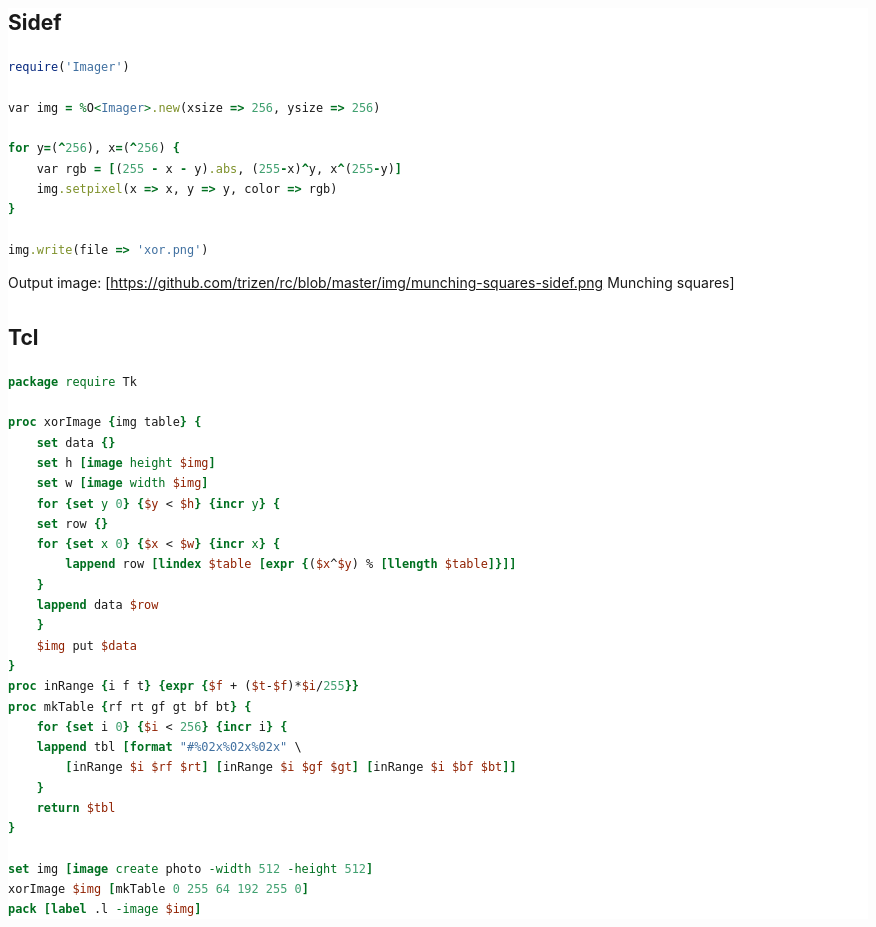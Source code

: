 

## Sidef

```ruby
require('Imager')

var img = %O<Imager>.new(xsize => 256, ysize => 256)

for y=(^256), x=(^256) {
    var rgb = [(255 - x - y).abs, (255-x)^y, x^(255-y)]
    img.setpixel(x => x, y => y, color => rgb)
}

img.write(file => 'xor.png')
```

Output image: [https://github.com/trizen/rc/blob/master/img/munching-squares-sidef.png Munching squares]


## Tcl

```tcl
package require Tk

proc xorImage {img table} {
    set data {}
    set h [image height $img]
    set w [image width $img]
    for {set y 0} {$y < $h} {incr y} {
	set row {}
	for {set x 0} {$x < $w} {incr x} {
	    lappend row [lindex $table [expr {($x^$y) % [llength $table]}]]
	}
	lappend data $row
    }
    $img put $data
}
proc inRange {i f t} {expr {$f + ($t-$f)*$i/255}}
proc mkTable {rf rt gf gt bf bt} {
    for {set i 0} {$i < 256} {incr i} {
	lappend tbl [format "#%02x%02x%02x" \
	    [inRange $i $rf $rt] [inRange $i $gf $gt] [inRange $i $bf $bt]]
    }
    return $tbl
}

set img [image create photo -width 512 -height 512]
xorImage $img [mkTable 0 255 64 192 255 0]
pack [label .l -image $img]
```
